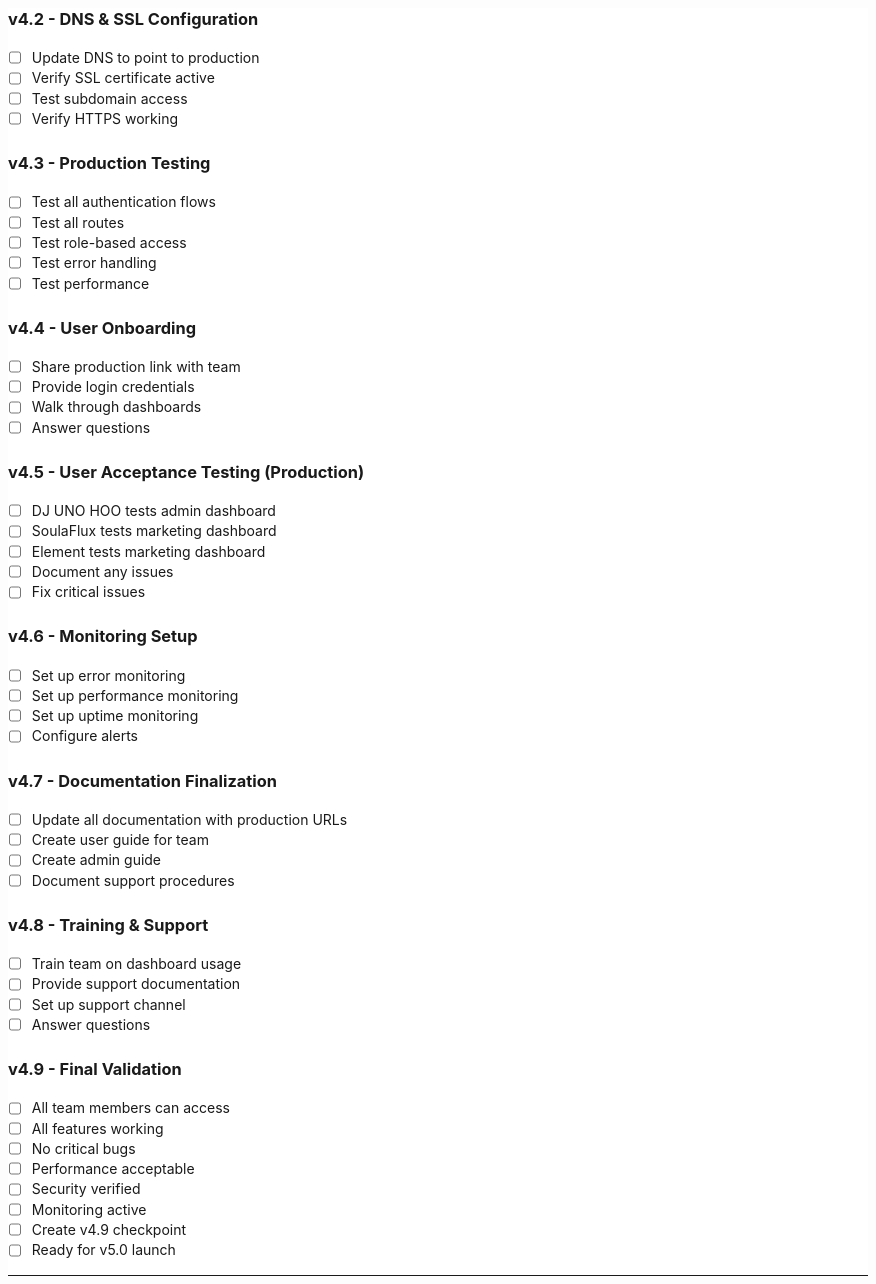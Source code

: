 ### v4.2 - DNS & SSL Configuration
- [ ] Update DNS to point to production
- [ ] Verify SSL certificate active
- [ ] Test subdomain access
- [ ] Verify HTTPS working

### v4.3 - Production Testing
- [ ] Test all authentication flows
- [ ] Test all routes
- [ ] Test role-based access
- [ ] Test error handling
- [ ] Test performance

### v4.4 - User Onboarding
- [ ] Share production link with team
- [ ] Provide login credentials
- [ ] Walk through dashboards
- [ ] Answer questions

### v4.5 - User Acceptance Testing (Production)
- [ ] DJ UNO HOO tests admin dashboard
- [ ] SoulaFlux tests marketing dashboard
- [ ] Element tests marketing dashboard
- [ ] Document any issues
- [ ] Fix critical issues

### v4.6 - Monitoring Setup
- [ ] Set up error monitoring
- [ ] Set up performance monitoring
- [ ] Set up uptime monitoring
- [ ] Configure alerts

### v4.7 - Documentation Finalization
- [ ] Update all documentation with production URLs
- [ ] Create user guide for team
- [ ] Create admin guide
- [ ] Document support procedures

### v4.8 - Training & Support
- [ ] Train team on dashboard usage
- [ ] Provide support documentation
- [ ] Set up support channel
- [ ] Answer questions

### v4.9 - Final Validation
- [ ] All team members can access
- [ ] All features working
- [ ] No critical bugs
- [ ] Performance acceptable
- [ ] Security verified
- [ ] Monitoring active
- [ ] Create v4.9 checkpoint
- [ ] Ready for v5.0 launch

---